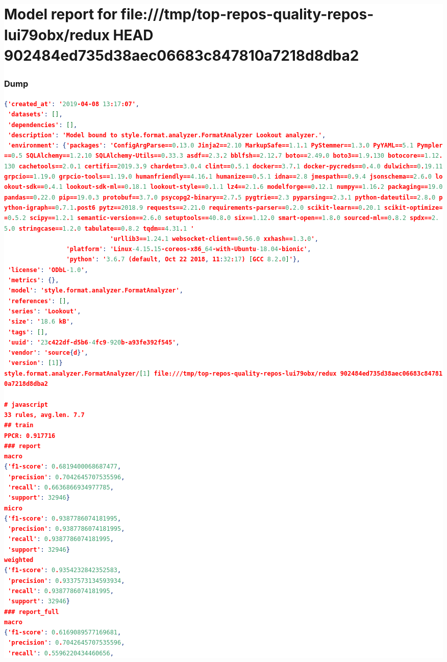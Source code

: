 # Model report for file:///tmp/top-repos-quality-repos-lui79obx/redux HEAD 902484ed735d38aec06683c847810a7218d8dba2

### Dump

```json
{'created_at': '2019-04-08 13:17:07',
 'datasets': [],
 'dependencies': [],
 'description': 'Model bound to style.format.analyzer.FormatAnalyzer Lookout analyzer.',
 'environment': {'packages': 'ConfigArgParse==0.13.0 Jinja2==2.10 MarkupSafe==1.1.1 PyStemmer==1.3.0 PyYAML==5.1 Pympler==0.5 SQLAlchemy==1.2.10 SQLAlchemy-Utils==0.33.3 asdf==2.3.2 bblfsh==2.12.7 boto==2.49.0 boto3==1.9.130 botocore==1.12.130 cachetools==2.0.1 certifi==2019.3.9 chardet==3.0.4 clint==0.5.1 docker==3.7.1 docker-pycreds==0.4.0 dulwich==0.19.11 grpcio==1.19.0 grpcio-tools==1.19.0 humanfriendly==4.16.1 humanize==0.5.1 idna==2.8 jmespath==0.9.4 jsonschema==2.6.0 lookout-sdk==0.4.1 lookout-sdk-ml==0.18.1 lookout-style==0.1.1 lz4==2.1.6 modelforge==0.12.1 numpy==1.16.2 packaging==19.0 pandas==0.22.0 pip==19.0.3 protobuf==3.7.0 psycopg2-binary==2.7.5 pygtrie==2.3 pyparsing==2.3.1 python-dateutil==2.8.0 python-igraph==0.7.1.post6 pytz==2018.9 requests==2.21.0 requirements-parser==0.2.0 scikit-learn==0.20.1 scikit-optimize==0.5.2 scipy==1.2.1 semantic-version==2.6.0 setuptools==40.8.0 six==1.12.0 smart-open==1.8.0 sourced-ml==0.8.2 spdx==2.5.0 stringcase==1.2.0 tabulate==0.8.2 tqdm==4.31.1 '
                             'urllib3==1.24.1 websocket-client==0.56.0 xxhash==1.3.0',
                 'platform': 'Linux-4.15.15-coreos-x86_64-with-Ubuntu-18.04-bionic',
                 'python': '3.6.7 (default, Oct 22 2018, 11:32:17) [GCC 8.2.0]'},
 'license': 'ODbL-1.0',
 'metrics': {},
 'model': 'style.format.analyzer.FormatAnalyzer',
 'references': [],
 'series': 'Lookout',
 'size': '18.6 kB',
 'tags': [],
 'uuid': '23c422df-d5b6-4fc9-920b-a93fe392f545',
 'vendor': 'source{d}',
 'version': [1]}
style.format.analyzer.FormatAnalyzer/[1] file:///tmp/top-repos-quality-repos-lui79obx/redux 902484ed735d38aec06683c847810a7218d8dba2

# javascript
33 rules, avg.len. 7.7
## train
PPCR: 0.917716
### report
macro
{'f1-score': 0.6819400068687477,
 'precision': 0.7042645707535596,
 'recall': 0.6636866934977785,
 'support': 32946}
micro
{'f1-score': 0.9387786074181995,
 'precision': 0.9387786074181995,
 'recall': 0.9387786074181995,
 'support': 32946}
weighted
{'f1-score': 0.9354232842352583,
 'precision': 0.9337573134593934,
 'recall': 0.9387786074181995,
 'support': 32946}
### report_full
macro
{'f1-score': 0.6169089577169681,
 'precision': 0.7042645707535596,
 'recall': 0.5596220434460656,
```